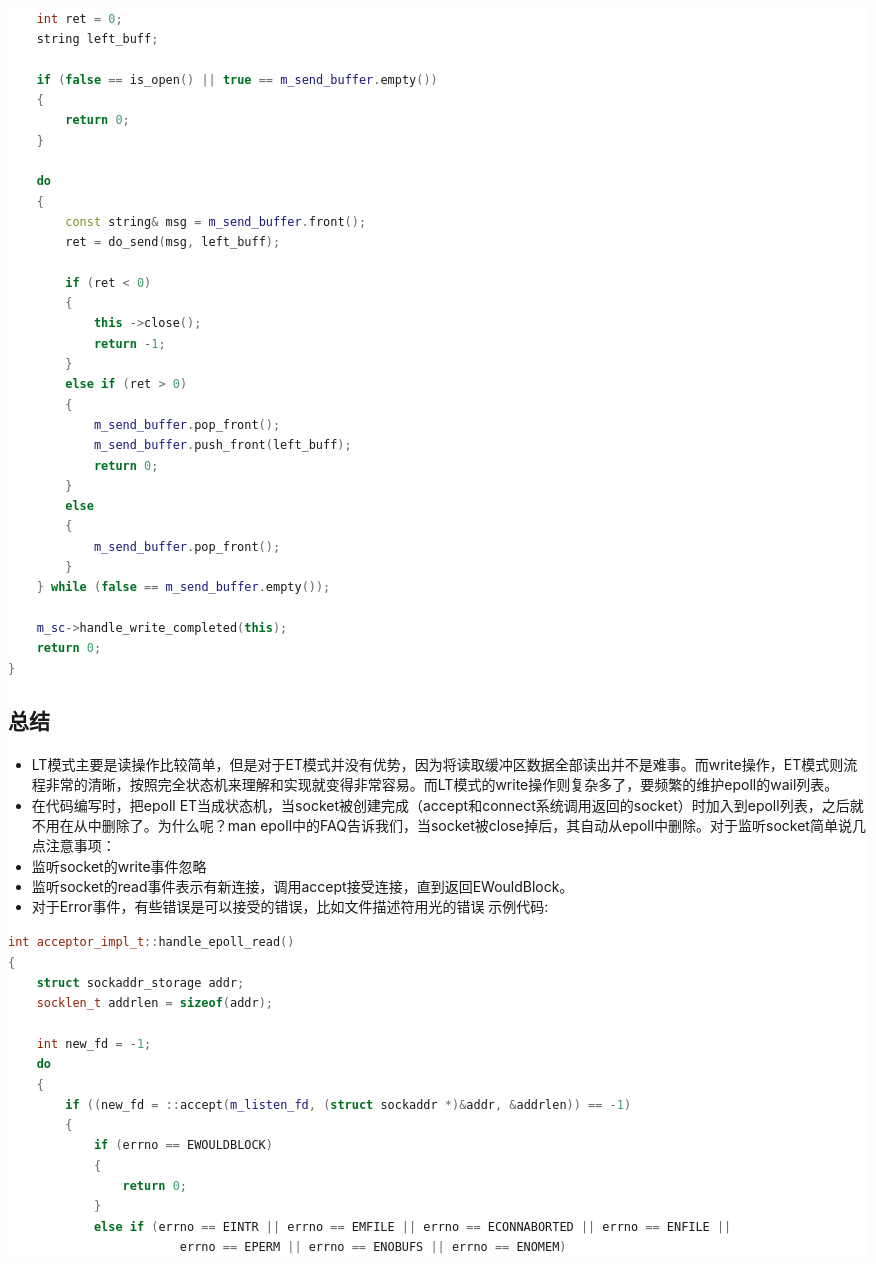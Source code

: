 ```cpp
    int ret = 0;
    string left_buff;

    if (false == is_open() || true == m_send_buffer.empty())
    {
        return 0;
    }

    do
    {
        const string& msg = m_send_buffer.front();
        ret = do_send(msg, left_buff);

        if (ret < 0)
        {
            this ->close();
            return -1;
        }
        else if (ret > 0)
        {
            m_send_buffer.pop_front();
            m_send_buffer.push_front(left_buff);
            return 0;
        }
        else
        {
            m_send_buffer.pop_front();
        }
    } while (false == m_send_buffer.empty());

    m_sc->handle_write_completed(this);
    return 0;
}
```
 
## 总结
*  LT模式主要是读操作比较简单，但是对于ET模式并没有优势，因为将读取缓冲区数据全部读出并不是难事。而write操作，ET模式则流程非常的清晰，按照完全状态机来理解和实现就变得非常容易。而LT模式的write操作则复杂多了，要频繁的维护epoll的wail列表。
*  在代码编写时，把epoll ET当成状态机，当socket被创建完成（accept和connect系统调用返回的socket）时加入到epoll列表，之后就不用在从中删除了。为什么呢？man epoll中的FAQ告诉我们，当socket被close掉后，其自动从epoll中删除。对于监听socket简单说几点注意事项：
*  监听socket的write事件忽略
*  监听socket的read事件表示有新连接，调用accept接受连接，直到返回EWouldBlock。
*  对于Error事件，有些错误是可以接受的错误，比如文件描述符用光的错误
示例代码:

```cpp
int acceptor_impl_t::handle_epoll_read()
{
    struct sockaddr_storage addr;
    socklen_t addrlen = sizeof(addr);

    int new_fd = -1;
    do
    {
        if ((new_fd = ::accept(m_listen_fd, (struct sockaddr *)&addr, &addrlen)) == -1)
        {
            if (errno == EWOULDBLOCK)
            {
                return 0;
            }
            else if (errno == EINTR || errno == EMFILE || errno == ECONNABORTED || errno == ENFILE ||
                        errno == EPERM || errno == ENOBUFS || errno == ENOMEM)
```